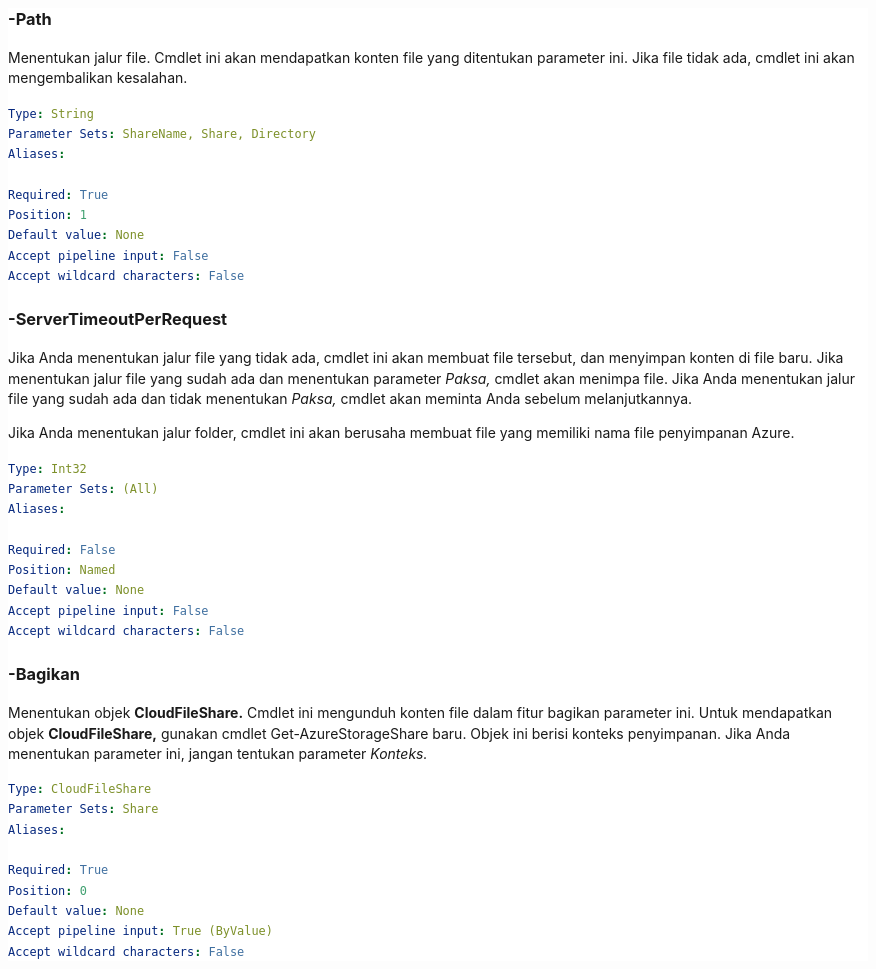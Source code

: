 ### -Path
Menentukan jalur file.
Cmdlet ini akan mendapatkan konten file yang ditentukan parameter ini.
Jika file tidak ada, cmdlet ini akan mengembalikan kesalahan.

```yaml
Type: String
Parameter Sets: ShareName, Share, Directory
Aliases: 

Required: True
Position: 1
Default value: None
Accept pipeline input: False
Accept wildcard characters: False
```

### -ServerTimeoutPerRequest
Jika Anda menentukan jalur file yang tidak ada, cmdlet ini akan membuat file tersebut, dan menyimpan konten di file baru.
Jika menentukan jalur file yang sudah ada dan menentukan parameter *Paksa,* cmdlet akan menimpa file.
Jika Anda menentukan jalur file yang sudah ada dan tidak menentukan *Paksa,* cmdlet akan meminta Anda sebelum melanjutkannya.

Jika Anda menentukan jalur folder, cmdlet ini akan berusaha membuat file yang memiliki nama file penyimpanan Azure.

```yaml
Type: Int32
Parameter Sets: (All)
Aliases: 

Required: False
Position: Named
Default value: None
Accept pipeline input: False
Accept wildcard characters: False
```

### -Bagikan
Menentukan objek **CloudFileShare.**
Cmdlet ini mengunduh konten file dalam fitur bagikan parameter ini.
Untuk mendapatkan objek **CloudFileShare,** gunakan cmdlet Get-AzureStorageShare baru.
Objek ini berisi konteks penyimpanan.
Jika Anda menentukan parameter ini, jangan tentukan parameter *Konteks.*

```yaml
Type: CloudFileShare
Parameter Sets: Share
Aliases: 

Required: True
Position: 0
Default value: None
Accept pipeline input: True (ByValue)
Accept wildcard characters: False
```
